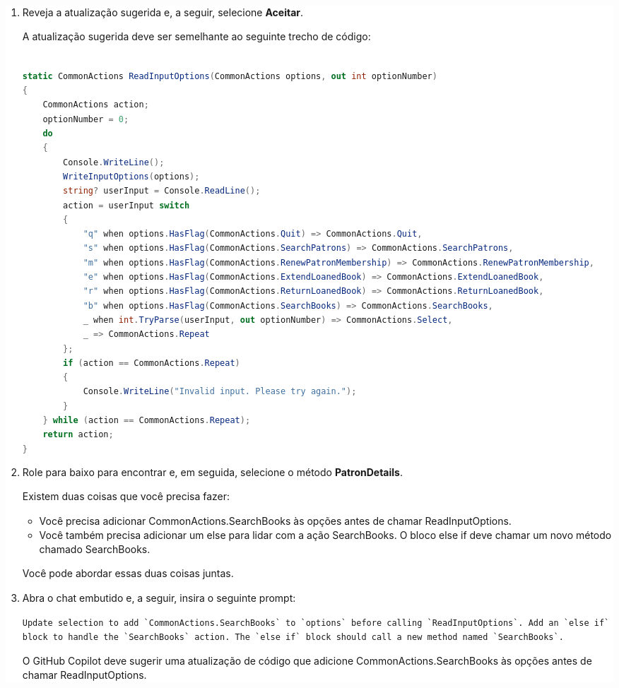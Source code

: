 1. Reveja a atualização sugerida e, a seguir, selecione **Aceitar**.

    A atualização sugerida deve ser semelhante ao seguinte trecho de código:

    ```csharp

    static CommonActions ReadInputOptions(CommonActions options, out int optionNumber)
    {
        CommonActions action;
        optionNumber = 0;
        do
        {
            Console.WriteLine();
            WriteInputOptions(options);
            string? userInput = Console.ReadLine();
            action = userInput switch
            {
                "q" when options.HasFlag(CommonActions.Quit) => CommonActions.Quit,
                "s" when options.HasFlag(CommonActions.SearchPatrons) => CommonActions.SearchPatrons,
                "m" when options.HasFlag(CommonActions.RenewPatronMembership) => CommonActions.RenewPatronMembership,
                "e" when options.HasFlag(CommonActions.ExtendLoanedBook) => CommonActions.ExtendLoanedBook,
                "r" when options.HasFlag(CommonActions.ReturnLoanedBook) => CommonActions.ReturnLoanedBook,
                "b" when options.HasFlag(CommonActions.SearchBooks) => CommonActions.SearchBooks,
                _ when int.TryParse(userInput, out optionNumber) => CommonActions.Select,
                _ => CommonActions.Repeat
            };
            if (action == CommonActions.Repeat)
            {
                Console.WriteLine("Invalid input. Please try again.");
            }
        } while (action == CommonActions.Repeat);
        return action;
    }

    ```

1. Role para baixo para encontrar e, em seguida, selecione o método **PatronDetails**.

    Existem duas coisas que você precisa fazer:

    - Você precisa adicionar CommonActions.SearchBooks às opções antes de chamar ReadInputOptions.
    - Você também precisa adicionar um else para lidar com a ação SearchBooks. O bloco else if deve chamar um novo método chamado SearchBooks.

    Você pode abordar essas duas coisas juntas.

1. Abra o chat embutido e, a seguir, insira o seguinte prompt:

    ```plaintext
    Update selection to add `CommonActions.SearchBooks` to `options` before calling `ReadInputOptions`. Add an `else if` block to handle the `SearchBooks` action. The `else if` block should call a new method named `SearchBooks`.
    ```

    O GitHub Copilot deve sugerir uma atualização de código que adicione CommonActions.SearchBooks às opções antes de chamar ReadInputOptions.
